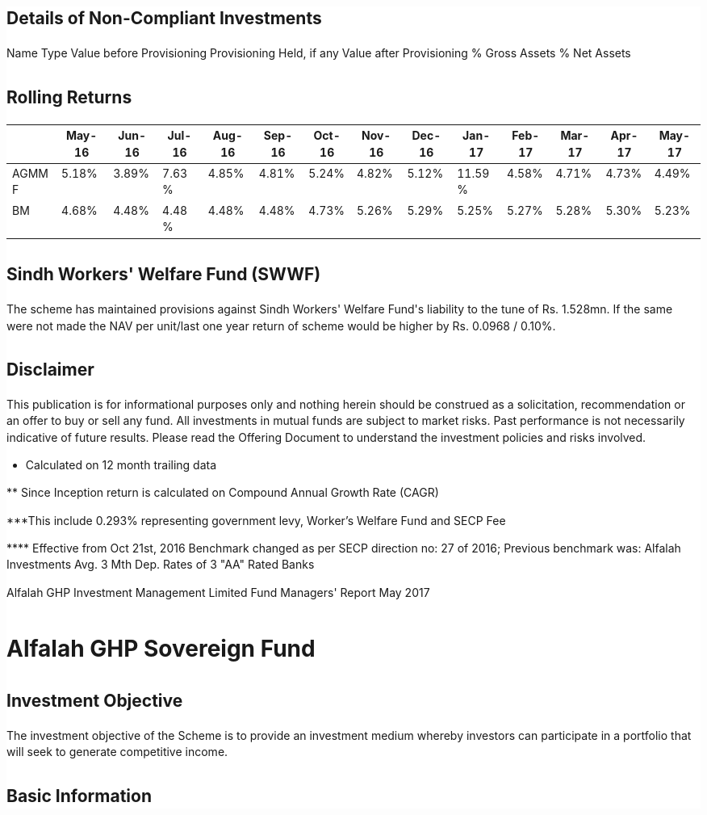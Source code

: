 ## Details of Non-Compliant Investments

Name
Type
Value before Provisioning
Provisioning Held, if any
Value after Provisioning
% Gross Assets
% Net Assets

## Rolling Returns

| |May-16|Jun-16|Jul-16|Aug-16|Sep-16|Oct-16|Nov-16|Dec-16|Jan-17|Feb-17|Mar-17|Apr-17|May-17|
|---|---|---|---|---|---|---|---|---|---|---|---|---|---|
|AGMMF|5.18%|3.89%|7.63%|4.85%|4.81%|5.24%|4.82%|5.12%|11.59%|4.58%|4.71%|4.73%|4.49%|
|BM|4.68%|4.48%|4.48%|4.48%|4.48%|4.73%|5.26%|5.29%|5.25%|5.27%|5.28%|5.30%|5.23%|

## Sindh Workers' Welfare Fund (SWWF)

The scheme has maintained provisions against Sindh Workers' Welfare Fund's liability to the tune of Rs. 1.528mn. If the same were not made the NAV per unit/last one year return of scheme would be higher by Rs. 0.0968 / 0.10%.

## Disclaimer

This publication is for informational purposes only and nothing herein should be construed as a solicitation, recommendation or an offer to buy or sell any fund. All investments in mutual funds are subject to market risks. Past performance is not necessarily indicative of future results. Please read the Offering Document to understand the investment policies and risks involved.

* Calculated on 12 month trailing data

** Since Inception return is calculated on Compound Annual Growth Rate (CAGR)

***This include 0.293% representing government levy, Worker’s Welfare Fund and SECP Fee

**** Effective from Oct 21st, 2016 Benchmark changed as per SECP direction no: 27 of 2016; Previous benchmark was: Alfalah Investments Avg. 3 Mth Dep. Rates of 3 "AA" Rated Banks

Alfalah GHP Investment Management Limited Fund Managers' Report May 2017
# Alfalah GHP Sovereign Fund
## Investment Objective

The investment objective of the Scheme is to provide an investment medium whereby investors can participate in a portfolio that will seek to generate competitive income.

## Basic Information
